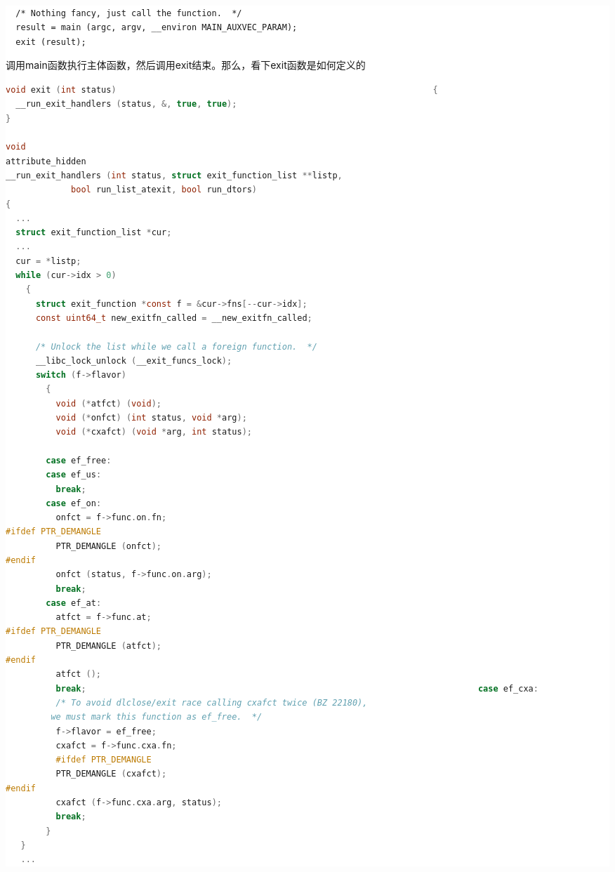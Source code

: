 ```
  /* Nothing fancy, just call the function.  */
  result = main (argc, argv, __environ MAIN_AUXVEC_PARAM);
  exit (result); 
```

调用main函数执行主体函数，然后调用exit结束。那么，看下exit函数是如何定义的

```c
void exit (int status)                                                               {
  __run_exit_handlers (status, &, true, true);
}

void
attribute_hidden
__run_exit_handlers (int status, struct exit_function_list **listp,
             bool run_list_atexit, bool run_dtors)
{
  ...
  struct exit_function_list *cur;
  ...
  cur = *listp;
  while (cur->idx > 0)
    {
      struct exit_function *const f = &cur->fns[--cur->idx];
      const uint64_t new_exitfn_called = __new_exitfn_called;
    
      /* Unlock the list while we call a foreign function.  */
      __libc_lock_unlock (__exit_funcs_lock);
      switch (f->flavor)
        {
          void (*atfct) (void);
          void (*onfct) (int status, void *arg);
          void (*cxafct) (void *arg, int status);
    
        case ef_free:
        case ef_us:
          break;
        case ef_on:
          onfct = f->func.on.fn;
#ifdef PTR_DEMANGLE
          PTR_DEMANGLE (onfct);
#endif
          onfct (status, f->func.on.arg);
          break;
        case ef_at:
          atfct = f->func.at;
#ifdef PTR_DEMANGLE
          PTR_DEMANGLE (atfct);
#endif
          atfct ();
          break;                                                                      		  case ef_cxa:
          /* To avoid dlclose/exit race calling cxafct twice (BZ 22180),
         we must mark this function as ef_free.  */
          f->flavor = ef_free;
          cxafct = f->func.cxa.fn;
          #ifdef PTR_DEMANGLE
          PTR_DEMANGLE (cxafct);
#endif
          cxafct (f->func.cxa.arg, status);
          break;
        }
   }
   ...
```